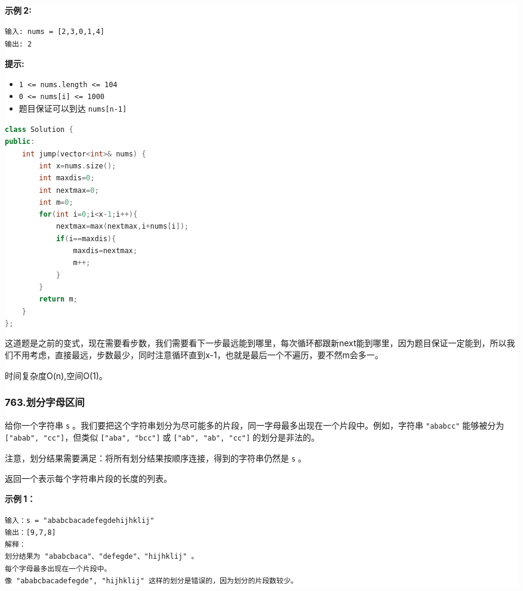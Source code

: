 **示例 2:**

```
输入: nums = [2,3,0,1,4]
输出: 2
```

 

**提示:**

- `1 <= nums.length <= 104`
- `0 <= nums[i] <= 1000`
- 题目保证可以到达 `nums[n-1]`

```c++
class Solution {
public:
    int jump(vector<int>& nums) {
        int x=nums.size();
        int maxdis=0;
        int nextmax=0;
        int m=0;
        for(int i=0;i<x-1;i++){
            nextmax=max(nextmax,i+nums[i]);
            if(i==maxdis){
                maxdis=nextmax;
                m++;
            }
        }
        return m;
    }
};
```

这道题是之前的变式，现在需要看步数，我们需要看下一步最远能到哪里，每次循环都跟新next能到哪里，因为题目保证一定能到，所以我们不用考虑，直接最远，步数最少，同时注意循环直到x-1，也就是最后一个不遍历，要不然m会多一。

时间复杂度O(n),空间O(1)。

### 763.划分字母区间

给你一个字符串 `s` 。我们要把这个字符串划分为尽可能多的片段，同一字母最多出现在一个片段中。例如，字符串 `"ababcc"` 能够被分为 `["abab", "cc"]`，但类似 `["aba", "bcc"]` 或 `["ab", "ab", "cc"]` 的划分是非法的。

注意，划分结果需要满足：将所有划分结果按顺序连接，得到的字符串仍然是 `s` 。

返回一个表示每个字符串片段的长度的列表。

 

**示例 1：**

```
输入：s = "ababcbacadefegdehijhklij"
输出：[9,7,8]
解释：
划分结果为 "ababcbaca"、"defegde"、"hijhklij" 。
每个字母最多出现在一个片段中。
像 "ababcbacadefegde", "hijhklij" 这样的划分是错误的，因为划分的片段数较少。 
```
